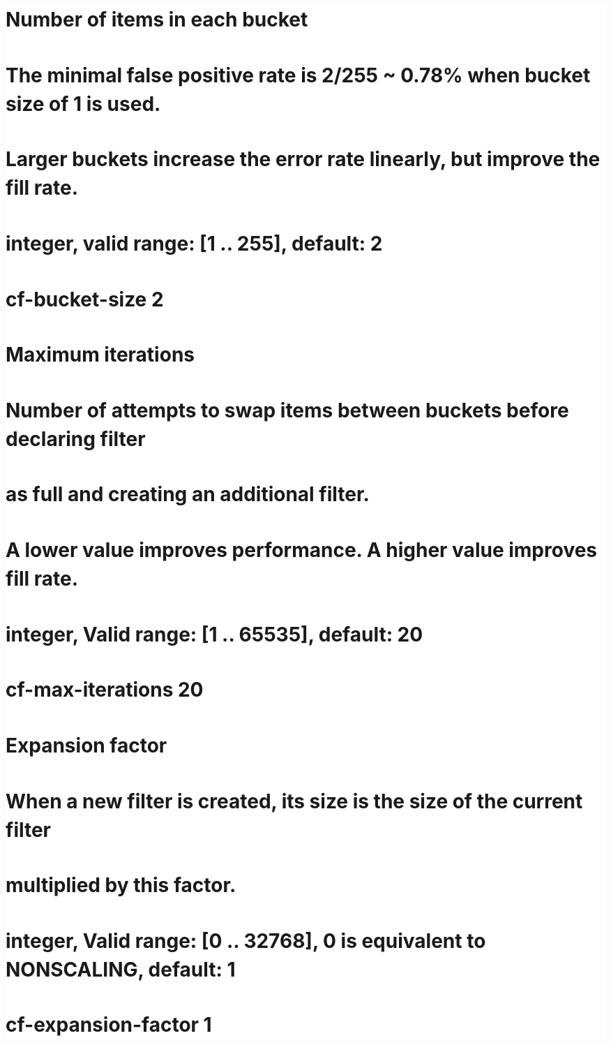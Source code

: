 # Number of items in each bucket
# The minimal false positive rate is 2/255 ~ 0.78% when bucket size of 1 is used.
# Larger buckets increase the error rate linearly, but improve the fill rate.
# integer, valid range: [1 .. 255], default: 2
#
# cf-bucket-size 2

# Maximum iterations
# Number of attempts to swap items between buckets before declaring filter
# as full and creating an additional filter.
# A lower value improves performance. A higher value improves fill rate.
# integer, Valid range: [1 .. 65535], default: 20
#
# cf-max-iterations 20

# Expansion factor
# When a new filter is created, its size is the size of the current filter
# multiplied by this factor.
# integer, Valid range: [0 .. 32768], 0 is equivalent to NONSCALING, default: 1
#
# cf-expansion-factor 1

